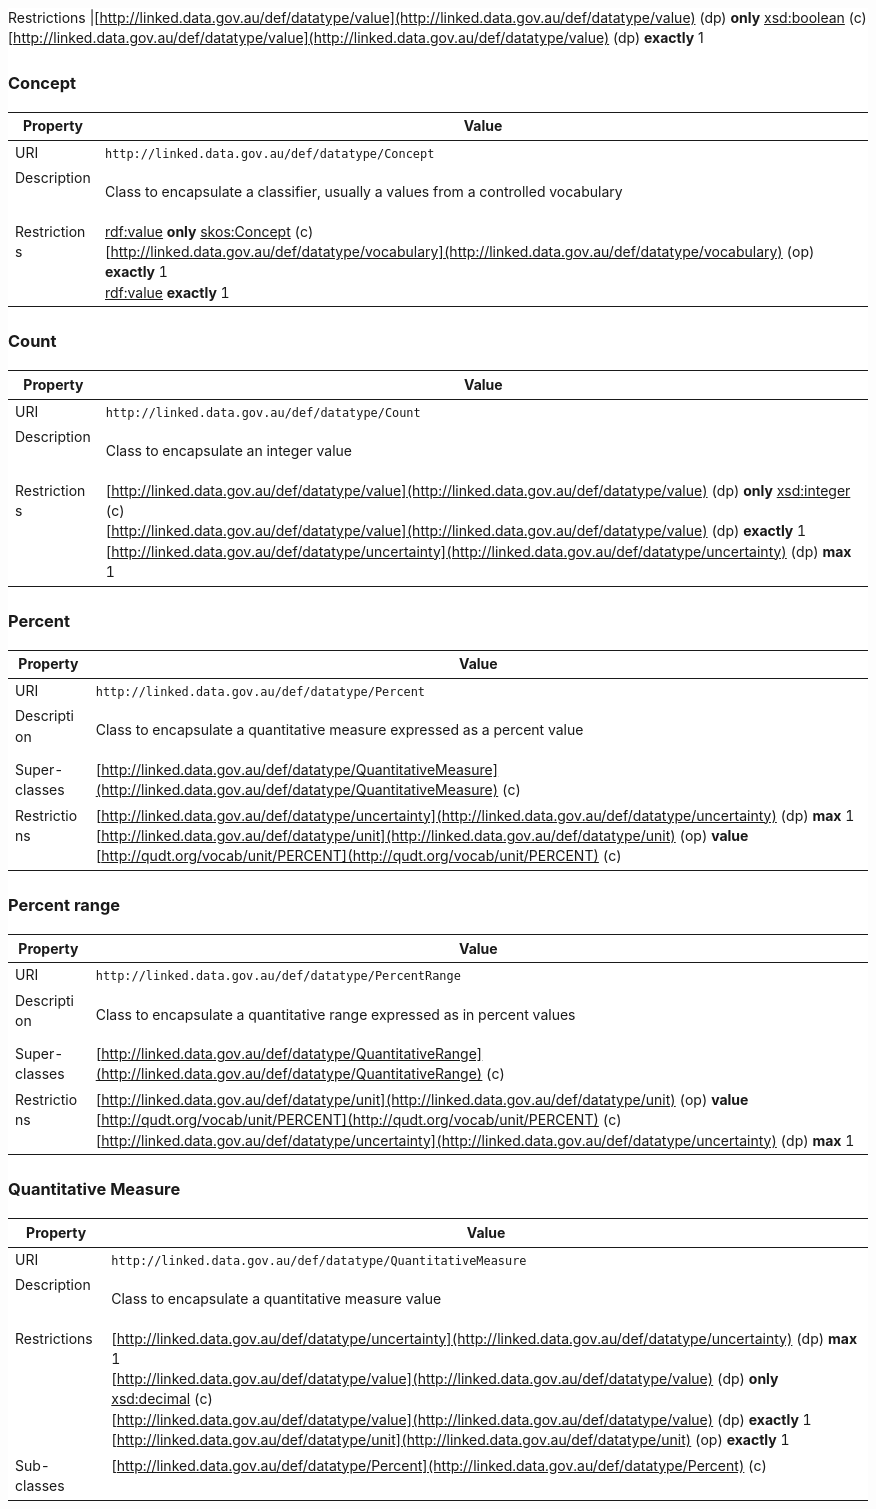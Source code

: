 Restrictions |[http://linked.data.gov.au/def/datatype/value](http://linked.data.gov.au/def/datatype/value) (dp) **only** [xsd:boolean](http://www.w3.org/2001/XMLSchema#boolean) (c)<br />[http://linked.data.gov.au/def/datatype/value](http://linked.data.gov.au/def/datatype/value) (dp) **exactly** 1<br />
### Concept
Property | Value
--- | ---
URI | `http://linked.data.gov.au/def/datatype/Concept`
Description | <p>Class to encapsulate a classifier, usually a values from a controlled vocabulary</p>
Restrictions |[rdf:value](http://www.w3.org/1999/02/22-rdf-syntax-ns#value) **only** [skos:Concept](http://www.w3.org/2004/02/skos/core#Concept) (c)<br />[http://linked.data.gov.au/def/datatype/vocabulary](http://linked.data.gov.au/def/datatype/vocabulary) (op) **exactly** 1<br />[rdf:value](http://www.w3.org/1999/02/22-rdf-syntax-ns#value) **exactly** 1<br />
### Count
Property | Value
--- | ---
URI | `http://linked.data.gov.au/def/datatype/Count`
Description | <p>Class to encapsulate an integer value</p>
Restrictions |[http://linked.data.gov.au/def/datatype/value](http://linked.data.gov.au/def/datatype/value) (dp) **only** [xsd:integer](http://www.w3.org/2001/XMLSchema#integer) (c)<br />[http://linked.data.gov.au/def/datatype/value](http://linked.data.gov.au/def/datatype/value) (dp) **exactly** 1<br />[http://linked.data.gov.au/def/datatype/uncertainty](http://linked.data.gov.au/def/datatype/uncertainty) (dp) **max** 1<br />
### Percent
Property | Value
--- | ---
URI | `http://linked.data.gov.au/def/datatype/Percent`
Description | <p>Class to encapsulate a quantitative measure expressed as a percent value</p>
Super-classes |[http://linked.data.gov.au/def/datatype/QuantitativeMeasure](http://linked.data.gov.au/def/datatype/QuantitativeMeasure) (c)<br />
Restrictions |[http://linked.data.gov.au/def/datatype/uncertainty](http://linked.data.gov.au/def/datatype/uncertainty) (dp) **max** 1<br />[http://linked.data.gov.au/def/datatype/unit](http://linked.data.gov.au/def/datatype/unit) (op) **value** [http://qudt.org/vocab/unit/PERCENT](http://qudt.org/vocab/unit/PERCENT) (c)<br />
### Percent range
Property | Value
--- | ---
URI | `http://linked.data.gov.au/def/datatype/PercentRange`
Description | <p>Class to encapsulate a quantitative range expressed as in percent values</p>
Super-classes |[http://linked.data.gov.au/def/datatype/QuantitativeRange](http://linked.data.gov.au/def/datatype/QuantitativeRange) (c)<br />
Restrictions |[http://linked.data.gov.au/def/datatype/unit](http://linked.data.gov.au/def/datatype/unit) (op) **value** [http://qudt.org/vocab/unit/PERCENT](http://qudt.org/vocab/unit/PERCENT) (c)<br />[http://linked.data.gov.au/def/datatype/uncertainty](http://linked.data.gov.au/def/datatype/uncertainty) (dp) **max** 1<br />
### Quantitative Measure
Property | Value
--- | ---
URI | `http://linked.data.gov.au/def/datatype/QuantitativeMeasure`
Description | <p>Class to encapsulate a quantitative measure value</p>
Restrictions |[http://linked.data.gov.au/def/datatype/uncertainty](http://linked.data.gov.au/def/datatype/uncertainty) (dp) **max** 1<br />[http://linked.data.gov.au/def/datatype/value](http://linked.data.gov.au/def/datatype/value) (dp) **only** [xsd:decimal](http://www.w3.org/2001/XMLSchema#decimal) (c)<br />[http://linked.data.gov.au/def/datatype/value](http://linked.data.gov.au/def/datatype/value) (dp) **exactly** 1<br />[http://linked.data.gov.au/def/datatype/unit](http://linked.data.gov.au/def/datatype/unit) (op) **exactly** 1<br />
Sub-classes |[http://linked.data.gov.au/def/datatype/Percent](http://linked.data.gov.au/def/datatype/Percent) (c)<br />